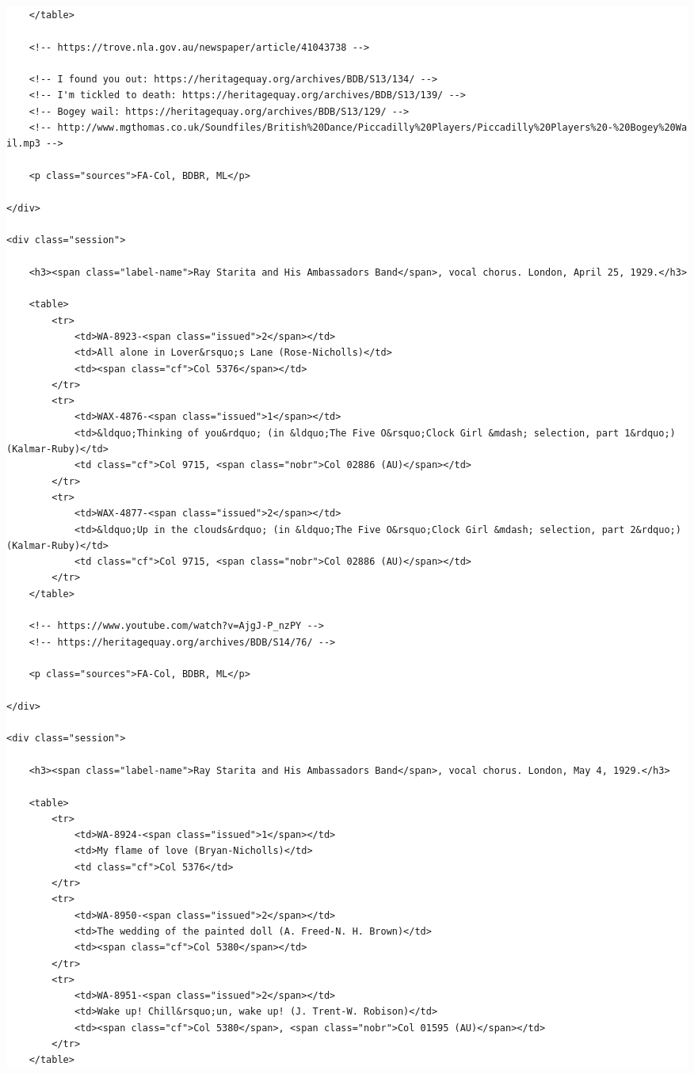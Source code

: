 		</table>

		<!-- https://trove.nla.gov.au/newspaper/article/41043738 -->

		<!-- I found you out: https://heritagequay.org/archives/BDB/S13/134/ -->
		<!-- I'm tickled to death: https://heritagequay.org/archives/BDB/S13/139/ -->
		<!-- Bogey wail: https://heritagequay.org/archives/BDB/S13/129/ -->
		<!-- http://www.mgthomas.co.uk/Soundfiles/British%20Dance/Piccadilly%20Players/Piccadilly%20Players%20-%20Bogey%20Wail.mp3 -->

		<p class="sources">FA-Col, BDBR, ML</p>

	</div>

	<div class="session">

		<h3><span class="label-name">Ray Starita and His Ambassadors Band</span>, vocal chorus. London, April 25, 1929.</h3>

		<table>
			<tr>
				<td>WA-8923-<span class="issued">2</span></td>
				<td>All alone in Lover&rsquo;s Lane (Rose-Nicholls)</td>
				<td><span class="cf">Col 5376</span></td>
			</tr>
			<tr>
				<td>WAX-4876-<span class="issued">1</span></td>
				<td>&ldquo;Thinking of you&rdquo; (in &ldquo;The Five O&rsquo;Clock Girl &mdash; selection, part 1&rdquo;) (Kalmar-Ruby)</td>
				<td class="cf">Col 9715, <span class="nobr">Col 02886 (AU)</span></td>
			</tr>
			<tr>
				<td>WAX-4877-<span class="issued">2</span></td>
				<td>&ldquo;Up in the clouds&rdquo; (in &ldquo;The Five O&rsquo;Clock Girl &mdash; selection, part 2&rdquo;) (Kalmar-Ruby)</td>
				<td class="cf">Col 9715, <span class="nobr">Col 02886 (AU)</span></td>
			</tr>
		</table>

		<!-- https://www.youtube.com/watch?v=AjgJ-P_nzPY -->
		<!-- https://heritagequay.org/archives/BDB/S14/76/ -->

		<p class="sources">FA-Col, BDBR, ML</p>

	</div>

	<div class="session">

		<h3><span class="label-name">Ray Starita and His Ambassadors Band</span>, vocal chorus. London, May 4, 1929.</h3>

		<table>
			<tr>
				<td>WA-8924-<span class="issued">1</span></td>
				<td>My flame of love (Bryan-Nicholls)</td>
				<td class="cf">Col 5376</td>
			</tr>
			<tr>
				<td>WA-8950-<span class="issued">2</span></td>
				<td>The wedding of the painted doll (A. Freed-N. H. Brown)</td>
				<td><span class="cf">Col 5380</span></td>
			</tr>
			<tr>
				<td>WA-8951-<span class="issued">2</span></td>
				<td>Wake up! Chill&rsquo;un, wake up! (J. Trent-W. Robison)</td>
				<td><span class="cf">Col 5380</span>, <span class="nobr">Col 01595 (AU)</span></td>
			</tr>
		</table>
